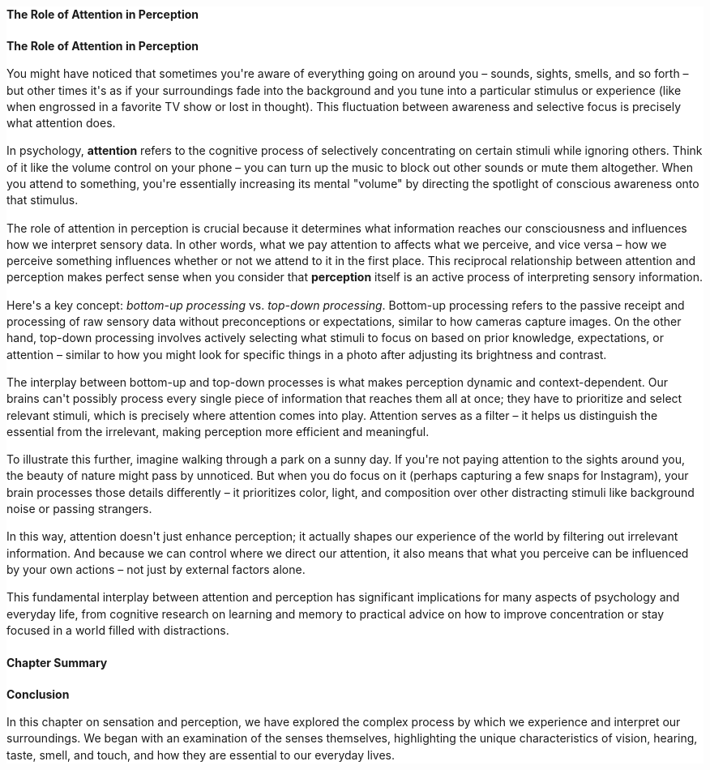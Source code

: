 #### The Role of Attention in Perception
**The Role of Attention in Perception**

You might have noticed that sometimes you're aware of everything going on around you – sounds, sights, smells, and so forth – but other times it's as if your surroundings fade into the background and you tune into a particular stimulus or experience (like when engrossed in a favorite TV show or lost in thought). This fluctuation between awareness and selective focus is precisely what attention does. 

In psychology, **attention** refers to the cognitive process of selectively concentrating on certain stimuli while ignoring others. Think of it like the volume control on your phone – you can turn up the music to block out other sounds or mute them altogether. When you attend to something, you're essentially increasing its mental "volume" by directing the spotlight of conscious awareness onto that stimulus.

The role of attention in perception is crucial because it determines what information reaches our consciousness and influences how we interpret sensory data. In other words, what we pay attention to affects what we perceive, and vice versa – how we perceive something influences whether or not we attend to it in the first place. This reciprocal relationship between attention and perception makes perfect sense when you consider that **perception** itself is an active process of interpreting sensory information.

Here's a key concept: _bottom-up processing_ vs. _top-down processing_. Bottom-up processing refers to the passive receipt and processing of raw sensory data without preconceptions or expectations, similar to how cameras capture images. On the other hand, top-down processing involves actively selecting what stimuli to focus on based on prior knowledge, expectations, or attention – similar to how you might look for specific things in a photo after adjusting its brightness and contrast.

The interplay between bottom-up and top-down processes is what makes perception dynamic and context-dependent. Our brains can't possibly process every single piece of information that reaches them all at once; they have to prioritize and select relevant stimuli, which is precisely where attention comes into play. Attention serves as a filter – it helps us distinguish the essential from the irrelevant, making perception more efficient and meaningful.

To illustrate this further, imagine walking through a park on a sunny day. If you're not paying attention to the sights around you, the beauty of nature might pass by unnoticed. But when you do focus on it (perhaps capturing a few snaps for Instagram), your brain processes those details differently – it prioritizes color, light, and composition over other distracting stimuli like background noise or passing strangers.

In this way, attention doesn't just enhance perception; it actually shapes our experience of the world by filtering out irrelevant information. And because we can control where we direct our attention, it also means that what you perceive can be influenced by your own actions – not just by external factors alone.

This fundamental interplay between attention and perception has significant implications for many aspects of psychology and everyday life, from cognitive research on learning and memory to practical advice on how to improve concentration or stay focused in a world filled with distractions.

#### Chapter Summary
**Conclusion**

In this chapter on sensation and perception, we have explored the complex process by which we experience and interpret our surroundings. We began with an examination of the senses themselves, highlighting the unique characteristics of vision, hearing, taste, smell, and touch, and how they are essential to our everyday lives.
